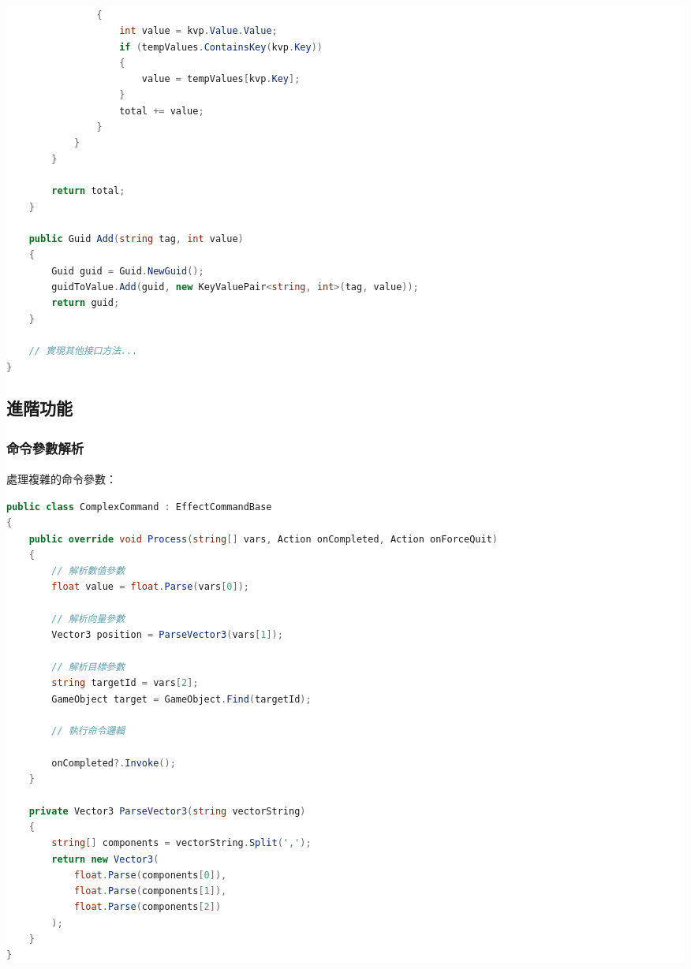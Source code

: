 ```csharp
                {
                    int value = kvp.Value.Value;
                    if (tempValues.ContainsKey(kvp.Key))
                    {
                        value = tempValues[kvp.Key];
                    }
                    total += value;
                }
            }
        }
        
        return total;
    }
    
    public Guid Add(string tag, int value)
    {
        Guid guid = Guid.NewGuid();
        guidToValue.Add(guid, new KeyValuePair<string, int>(tag, value));
        return guid;
    }
    
    // 實現其他接口方法...
}
```

## 進階功能

### 命令參數解析

處理複雜的命令參數：

```csharp
public class ComplexCommand : EffectCommandBase
{
    public override void Process(string[] vars, Action onCompleted, Action onForceQuit)
    {
        // 解析數值參數
        float value = float.Parse(vars[0]);
        
        // 解析向量參數
        Vector3 position = ParseVector3(vars[1]);
        
        // 解析目標參數
        string targetId = vars[2];
        GameObject target = GameObject.Find(targetId);
        
        // 執行命令邏輯
        
        onCompleted?.Invoke();
    }
    
    private Vector3 ParseVector3(string vectorString)
    {
        string[] components = vectorString.Split(',');
        return new Vector3(
            float.Parse(components[0]),
            float.Parse(components[1]),
            float.Parse(components[2])
        );
    }
}
```
